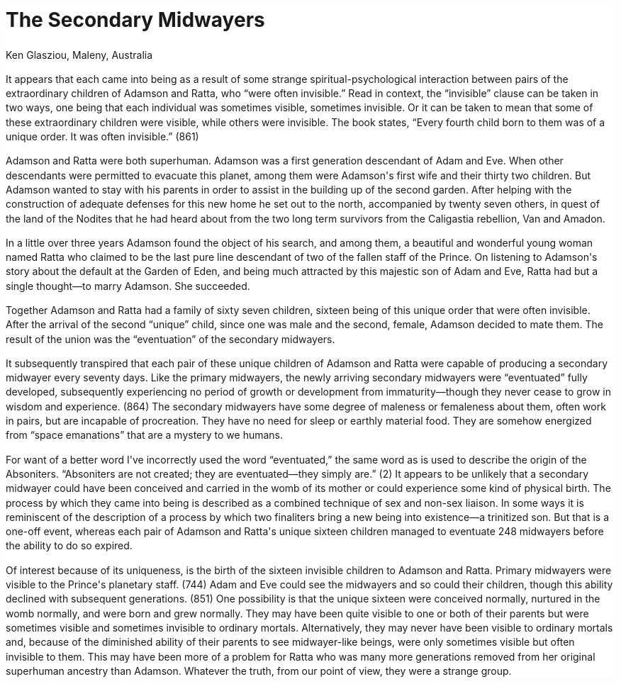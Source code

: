 # The Secondary Midwayers

Ken Glasziou, Maleny, Australia

It appears that each came into being as a result of some strange spiritual-psychological interaction between pairs of the extraordinary children of Adamson and Ratta, who “were often invisible.” Read in context, the “invisible” clause can be taken in two ways, one being that each individual was sometimes visible, sometimes invisible. Or it can be taken to mean that some of these extraordinary children were visible, while others were invisible. The book states, “Every fourth child born to them was of a unique order. It was often invisible.” (861)

Adamson and Ratta were both superhuman. Adamson was a first generation descendant of Adam and Eve. When other descendants were permitted to evacuate this planet, among them were Adamson's first wife and their thirty two children. But Adamson wanted to stay with his parents in order to assist in the building up of the second garden. After helping with the construction of adequate defenses for this new home he set out to the north, accompanied by twenty seven others, in quest of the land of the Nodites that he had heard about from the two long term survivors from the Caligastia rebellion, Van and Amadon.

In a little over three years Adamson found the object of his search, and among them, a beautiful and wonderful young woman named Ratta who claimed to be the last pure line descendant of two of the fallen staff of the Prince. On listening to Adamson's story about the default at the Garden of Eden, and being much attracted by this majestic son of Adam and Eve, Ratta had but a single thought—to marry Adamson. She succeeded.

Together Adamson and Ratta had a family of sixty seven children, sixteen being of this unique order that were often invisible. After the arrival of the second “unique” child, since one was male and the second, female, Adamson decided to mate them. The result of the union was the “eventuation” of the secondary midwayers.

It subsequently transpired that each pair of these unique children of Adamson and Ratta were capable of producing a secondary midwayer every seventy days. Like the primary midwayers, the newly arriving secondary midwayers were “eventuated” fully developed, subsequently experiencing no period of growth or development from immaturity—though they never cease to grow in wisdom and experience. (864) The secondary midwayers have some degree of maleness or femaleness about them, often work in pairs, but are incapable of procreation. They have no need for sleep or earthly material food. They are somehow energized from “space emanations” that are a mystery to we humans.

For want of a better word I've incorrectly used the word “eventuated,” the same word as is used to describe the origin of the Absoniters. “Absoniters are not created; they are eventuated—they simply are.” (2) It appears to be unlikely that a secondary midwayer could have been conceived and carried in the womb of its mother or could experience some kind of physical birth. The process by which they came into being is described as a combined technique of sex and non-sex liaison. In some ways it is reminiscent of the description of a process by which two finaliters bring a new being into existence—a trinitized son. But that is a one-off event, whereas each pair of Adamson and Ratta's unique sixteen children managed to eventuate 248 midwayers before the ability to do so expired.

Of interest because of its uniqueness, is the birth of the sixteen invisible children to Adamson and Ratta. Primary midwayers were visible to the Prince's planetary staff. (744) Adam and Eve could see the midwayers and so could their children, though this ability declined with subsequent generations. (851) One possibility is that the unique sixteen were conceived normally, nurtured in the womb normally, and were born and grew normally. They may have been quite visible to one or both of their parents but were sometimes visible and sometimes invisible to ordinary mortals. Alternatively, they may never have been visible to ordinary mortals and, because of the diminished ability of their parents to see midwayer-like beings, were only sometimes visible but often invisible to them. This may have been more of a problem for Ratta who was many more generations removed from her original superhuman ancestry than Adamson. Whatever the truth, from our point of view, they were a strange group.
